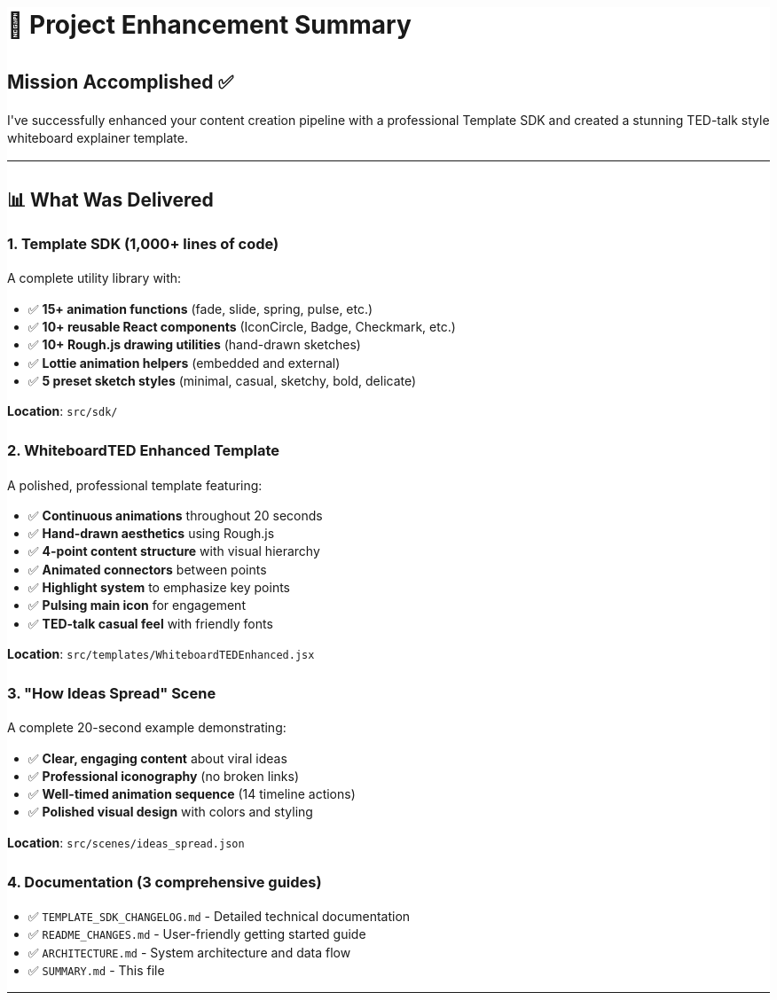 # 🎯 Project Enhancement Summary

## Mission Accomplished ✅

I've successfully enhanced your content creation pipeline with a professional Template SDK and created a stunning TED-talk style whiteboard explainer template.

---

## 📊 What Was Delivered

### 1. **Template SDK** (1,000+ lines of code)
A complete utility library with:
- ✅ **15+ animation functions** (fade, slide, spring, pulse, etc.)
- ✅ **10+ reusable React components** (IconCircle, Badge, Checkmark, etc.)
- ✅ **10+ Rough.js drawing utilities** (hand-drawn sketches)
- ✅ **Lottie animation helpers** (embedded and external)
- ✅ **5 preset sketch styles** (minimal, casual, sketchy, bold, delicate)

**Location**: `src/sdk/`

### 2. **WhiteboardTED Enhanced Template**
A polished, professional template featuring:
- ✅ **Continuous animations** throughout 20 seconds
- ✅ **Hand-drawn aesthetics** using Rough.js
- ✅ **4-point content structure** with visual hierarchy
- ✅ **Animated connectors** between points
- ✅ **Highlight system** to emphasize key points
- ✅ **Pulsing main icon** for engagement
- ✅ **TED-talk casual feel** with friendly fonts

**Location**: `src/templates/WhiteboardTEDEnhanced.jsx`

### 3. **"How Ideas Spread" Scene**
A complete 20-second example demonstrating:
- ✅ **Clear, engaging content** about viral ideas
- ✅ **Professional iconography** (no broken links)
- ✅ **Well-timed animation sequence** (14 timeline actions)
- ✅ **Polished visual design** with colors and styling

**Location**: `src/scenes/ideas_spread.json`

### 4. **Documentation** (3 comprehensive guides)
- ✅ `TEMPLATE_SDK_CHANGELOG.md` - Detailed technical documentation
- ✅ `README_CHANGES.md` - User-friendly getting started guide
- ✅ `ARCHITECTURE.md` - System architecture and data flow
- ✅ `SUMMARY.md` - This file

---
